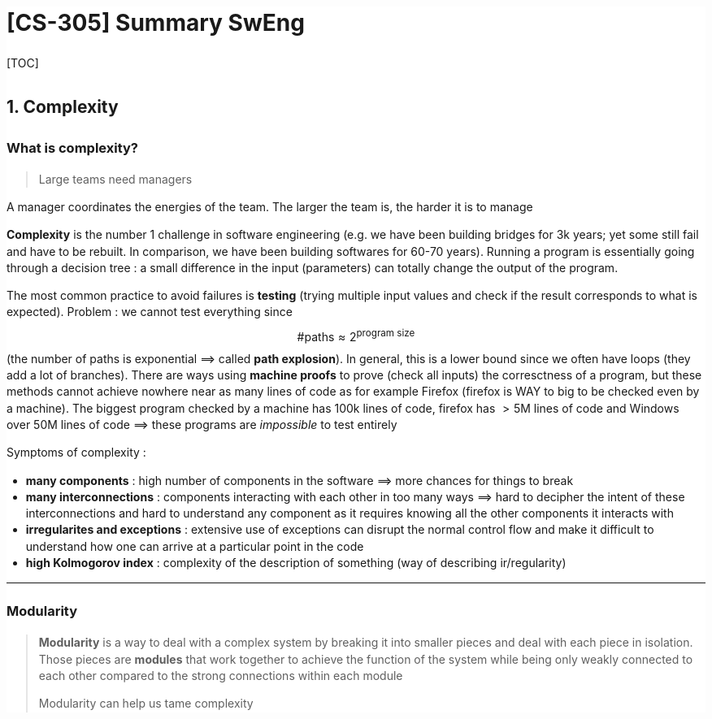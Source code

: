 # [CS-305] Summary SwEng

[TOC]

## 1.	Complexity

### What is complexity?

> Large teams need managers

A manager coordinates the energies of the team. The larger the team is, the harder it is to manage



**Complexity** is the number 1 challenge in software engineering (e.g. we have been building bridges for 3k years; yet some still fail and have to be rebuilt. In comparison, we have been building softwares for 60-70 years). Running a program is essentially going through a decision tree : a small difference in the input (parameters) can totally change the output of the program.

The most common practice to avoid failures is **testing** (trying multiple input values and check if the result corresponds to what is expected). Problem : we cannot test everything since
$$
\text{\#paths} \approx 2^{\text{program size}}
$$
(the number of paths is exponential $\implies$ called **path explosion**). In general, this is a lower bound since we often have loops (they add a lot of branches). There are ways using **machine proofs** to prove (check all inputs) the corresctness of a program, but these methods cannot achieve nowhere near as many lines of code as for example Firefox (firefox is WAY to big to be checked even by a machine). The biggest program checked by a machine has 100k lines of code, firefox has $\gt 5$M lines of code and Windows over $50$M lines of code $\implies$ these programs are *impossible* to test entirely



Symptoms of complexity :

- **many components** : high number of components in the software $\implies$ more chances for things to break
- **many interconnections** : components interacting with each other in too many ways $\implies$ hard to decipher the intent of these interconnections and hard to understand any component as it requires knowing all the other components it interacts with
- **irregularites and exceptions** : extensive use of exceptions can disrupt the normal control flow and make it difficult to understand how one can arrive at a particular point in the code
- **high Kolmogorov index** : complexity of the description of something (way of describing ir/regularity)

---



### Modularity

> **Modularity** is a way to deal with a complex system by breaking it into smaller pieces and deal with each piece in isolation. Those pieces are **modules** that work together to achieve the function of the system while being only weakly connected to each other compared to the strong connections within each module
>
> Modularity can help us tame complexity
